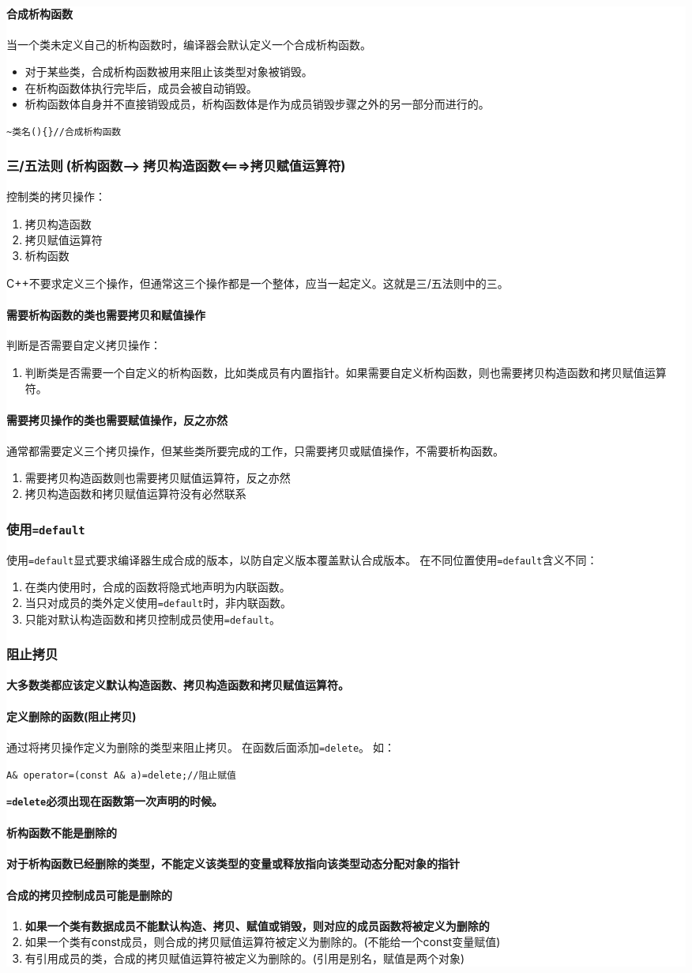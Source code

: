 #### 合成析构函数
当一个类未定义自己的析构函数时，编译器会默认定义一个合成析构函数。
- 对于某些类，合成析构函数被用来阻止该类型对象被销毁。
- 在析构函数体执行完毕后，成员会被自动销毁。
- 析构函数体自身并不直接销毁成员，析构函数体是作为成员销毁步骤之外的另一部分而进行的。

```
~类名(){}//合成析构函数
```
### 三/五法则 (析构函数——> 拷贝构造函数<===>拷贝赋值运算符)
控制类的拷贝操作：
1. 拷贝构造函数
2. 拷贝赋值运算符
3. 析构函数

C++不要求定义三个操作，但通常这三个操作都是一个整体，应当一起定义。这就是三/五法则中的三。

#### 需要析构函数的类也需要拷贝和赋值操作
判断是否需要自定义拷贝操作：
1. 判断类是否需要一个自定义的析构函数，比如类成员有内置指针。如果需要自定义析构函数，则也需要拷贝构造函数和拷贝赋值运算符。

#### 需要拷贝操作的类也需要赋值操作，反之亦然
通常都需要定义三个拷贝操作，但某些类所要完成的工作，只需要拷贝或赋值操作，不需要析构函数。
1. 需要拷贝构造函数则也需要拷贝赋值运算符，反之亦然
2. 拷贝构造函数和拷贝赋值运算符没有必然联系

### 使用`=default`
使用`=default`显式要求编译器生成合成的版本，以防自定义版本覆盖默认合成版本。
在不同位置使用`=default`含义不同：
1. 在类内使用时，合成的函数将隐式地声明为内联函数。
2. 当只对成员的类外定义使用`=default`时，非内联函数。
3. 只能对默认构造函数和拷贝控制成员使用`=default`。
   
### 阻止拷贝
**大多数类都应该定义默认构造函数、拷贝构造函数和拷贝赋值运算符。**
#### 定义删除的函数(阻止拷贝)
通过将拷贝操作定义为删除的类型来阻止拷贝。
在函数后面添加`=delete`。
如：
```
A& operator=(const A& a)=delete;//阻止赋值
```
**`=delete`必须出现在函数第一次声明的时候。**

#### 析构函数不能是删除的
**对于析构函数已经删除的类型，不能定义该类型的变量或释放指向该类型动态分配对象的指针**

#### 合成的拷贝控制成员可能是删除的

1. **如果一个类有数据成员不能默认构造、拷贝、赋值或销毁，则对应的成员函数将被定义为删除的**
2. 如果一个类有const成员，则合成的拷贝赋值运算符被定义为删除的。(不能给一个const变量赋值)
3. 有引用成员的类，合成的拷贝赋值运算符被定义为删除的。(引用是别名，赋值是两个对象)

